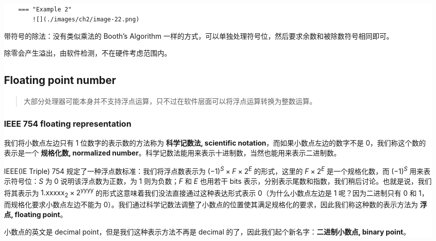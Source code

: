         === "Example 2"
            ![](./images/ch2/image-22.png)

带符号的除法：没有类似乘法的 Booth’s Algorithm 一样的方式，可以单独处理符号位，然后要求余数和被除数符号相同即可。 

除零会产生溢出，由软件检测，不在硬件考虑范围内。

## Floating point number

> 大部分处理器可能本身并不支持浮点运算，只不过在软件层面可以将浮点运算转换为整数运算。

### IEEE 754 floating representation

我们将小数点左边只有 1 位数字的表示数的方法称为 **科学记数法, scientific notation**，而如果小数点左边的数字不是 0，我们称这个数的表示是一个 **规格化数, normalized number**。科学记数法能用来表示十进制数，当然也能用来表示二进制数。

IEEE(IE Triple) 754 规定了一种浮点数标准：我们将浮点数表示为 $(-1)^S \times F \times 2^E$ 的形式，这里的 $F \times 2^E$ 是一个规格化数，而 $(-1)^S$ 用来表示符号位：$S$ 为 0 说明该浮点数为正数，为 1 则为负数；$F$ 和 $E$ 也用若干 bits 表示，分别表示尾数和指数，我们稍后讨论。也就是说，我们将其表示为 $1.\text{xxxxx}_2\times 2^{\text{yyyy}}$ 的形式这意味着我们没法直接通过这种表达形式表示 0（为什么小数点左边是 1 呢？因为二进制只有 0 和 1，而规格化要求小数点左边不能为 0）。我们通过科学记数法调整了小数点的位置使其满足规格化的要求，因此我们称这种数的表示方法为 **浮点, floating point**。

小数点的英文是 decimal point，但是我们这种表示方法不再是 decimal 的了，因此我们起个新名字：**二进制小数点, binary point**。
